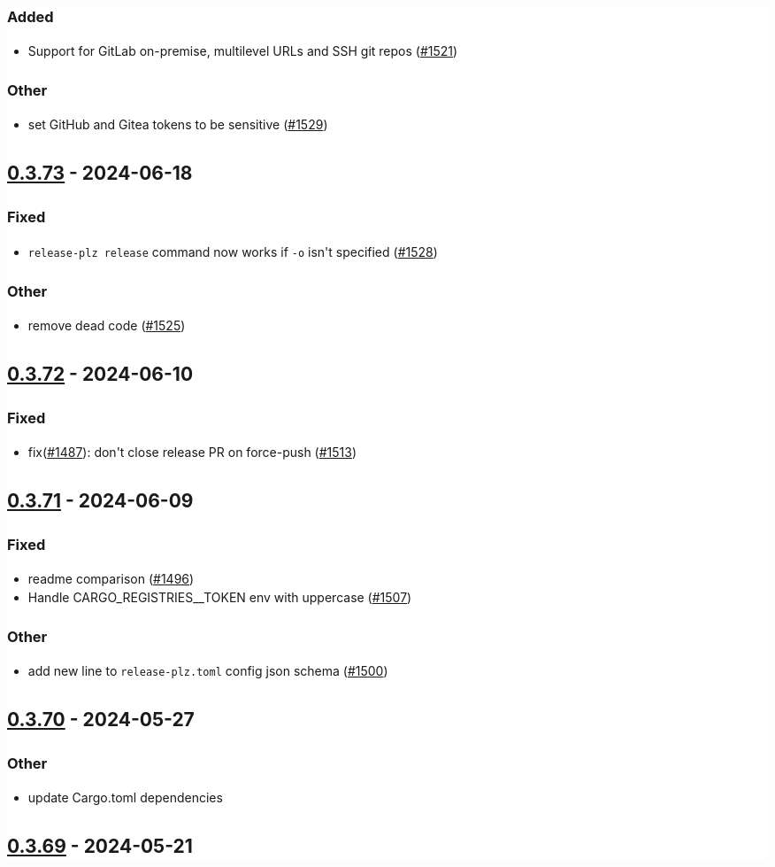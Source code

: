 ### Added
- Support for GitLab on-premise, multilevel URLs and SSH git repos ([#1521](https://github.com/release-plz/release-plz/pull/1521))

### Other
- set GitHub and Gitea tokens to be sensitive ([#1529](https://github.com/release-plz/release-plz/pull/1529))

## [0.3.73](https://github.com/release-plz/release-plz/compare/release-plz-v0.3.72...release-plz-v0.3.73) - 2024-06-18

### Fixed
- `release-plz release` command now works if `-o` isn't specified ([#1528](https://github.com/release-plz/release-plz/pull/1528))

### Other
- remove dead code ([#1525](https://github.com/release-plz/release-plz/pull/1525))

## [0.3.72](https://github.com/release-plz/release-plz/compare/release-plz-v0.3.71...release-plz-v0.3.72) - 2024-06-10

### Fixed
- fix([#1487](https://github.com/release-plz/release-plz/pull/1487)): don't close release PR on force-push ([#1513](https://github.com/release-plz/release-plz/pull/1513))

## [0.3.71](https://github.com/release-plz/release-plz/compare/release-plz-v0.3.70...release-plz-v0.3.71) - 2024-06-09

### Fixed
- readme comparison ([#1496](https://github.com/release-plz/release-plz/pull/1496))
- Handle CARGO_REGISTRIES_<name>_TOKEN env with uppercase ([#1507](https://github.com/release-plz/release-plz/pull/1507))

### Other
- add new line to `release-plz.toml` config json schema ([#1500](https://github.com/release-plz/release-plz/pull/1500))

## [0.3.70](https://github.com/release-plz/release-plz/compare/release-plz-v0.3.69...release-plz-v0.3.70) - 2024-05-27

### Other
- update Cargo.toml dependencies

## [0.3.69](https://github.com/release-plz/release-plz/compare/release-plz-v0.3.68...release-plz-v0.3.69) - 2024-05-21
